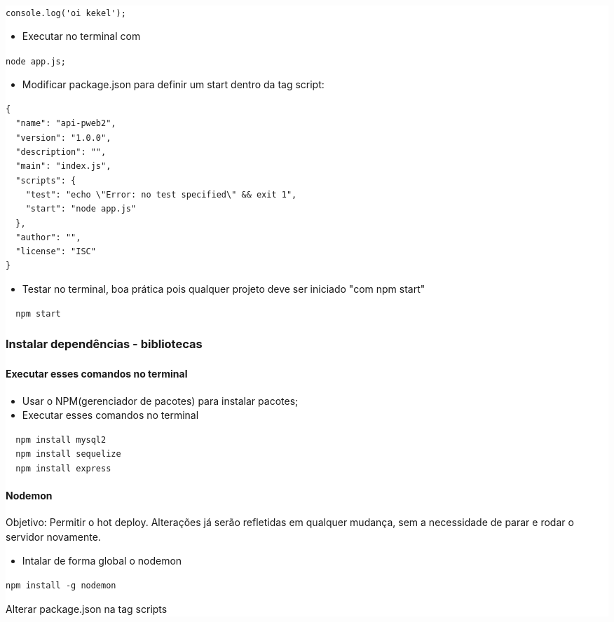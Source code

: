 ```
console.log('oi kekel');
```

- Executar no terminal com

```
node app.js;
```

- Modificar package.json para definir um start dentro da tag script:

```
{
  "name": "api-pweb2",
  "version": "1.0.0",
  "description": "",
  "main": "index.js",
  "scripts": {
    "test": "echo \"Error: no test specified\" && exit 1",
    "start": "node app.js"
  },
  "author": "",
  "license": "ISC"
}
```

- Testar no terminal, boa prática pois qualquer projeto deve ser iniciado "com npm start"

```
  npm start
```

### Instalar dependências - bibliotecas

#### Executar esses comandos no terminal

- Usar o NPM(gerenciador de pacotes) para instalar pacotes;
- Executar esses comandos no terminal

```
  npm install mysql2
  npm install sequelize
  npm install express
```

#### Nodemon

Objetivo: Permitir o hot deploy. Alterações já serão refletidas em qualquer mudança, sem a necessidade de parar e rodar o servidor novamente.

- Intalar de forma global o nodemon

```
npm install -g nodemon
```

Alterar package.json na tag scripts
